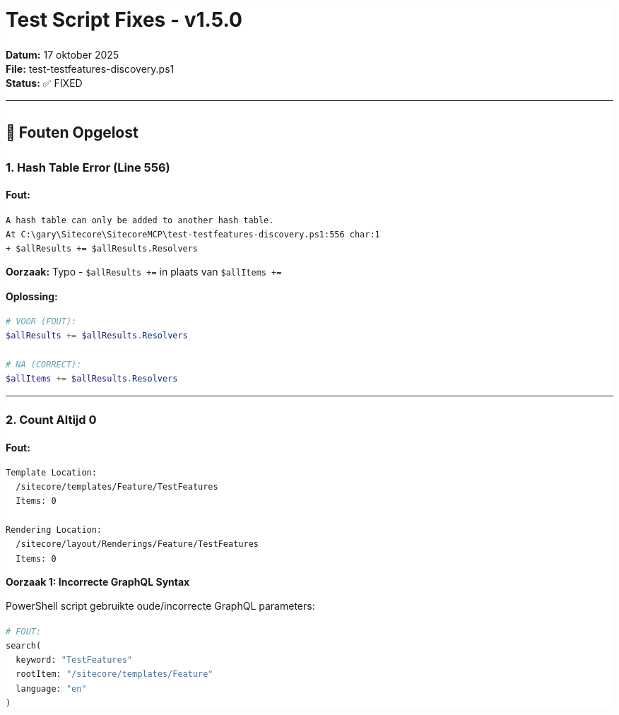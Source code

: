 # Test Script Fixes - v1.5.0

**Datum:** 17 oktober 2025  
**File:** test-testfeatures-discovery.ps1  
**Status:** ✅ FIXED

---

## 🐛 Fouten Opgelost

### 1. Hash Table Error (Line 556)

**Fout:**
```
A hash table can only be added to another hash table.
At C:\gary\Sitecore\SitecoreMCP\test-testfeatures-discovery.ps1:556 char:1
+ $allResults += $allResults.Resolvers
```

**Oorzaak:**
Typo - `$allResults +=` in plaats van `$allItems +=`

**Oplossing:**
```powershell
# VOOR (FOUT):
$allResults += $allResults.Resolvers

# NA (CORRECT):
$allItems += $allResults.Resolvers
```

---

### 2. Count Altijd 0

**Fout:**
```
Template Location:
  /sitecore/templates/Feature/TestFeatures
  Items: 0

Rendering Location:
  /sitecore/layout/Renderings/Feature/TestFeatures
  Items: 0
```

**Oorzaak 1: Incorrecte GraphQL Syntax**

PowerShell script gebruikte oude/incorrecte GraphQL parameters:
```graphql
# FOUT:
search(
  keyword: "TestFeatures"
  rootItem: "/sitecore/templates/Feature"
  language: "en"
)
```
